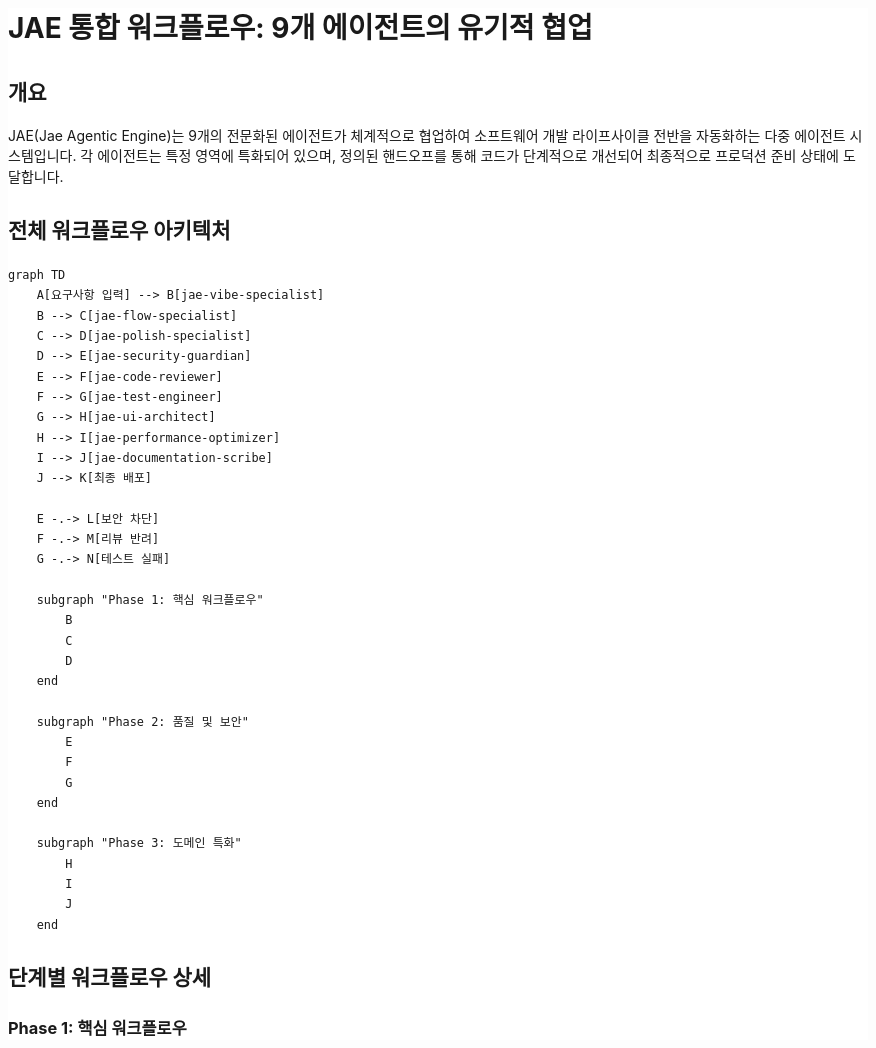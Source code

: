 # JAE 통합 워크플로우: 9개 에이전트의 유기적 협업

## 개요

JAE(Jae Agentic Engine)는 9개의 전문화된 에이전트가 체계적으로 협업하여 소프트웨어 개발 라이프사이클 전반을 자동화하는 다중 에이전트 시스템입니다. 각 에이전트는 특정 영역에 특화되어 있으며, 정의된 핸드오프를 통해 코드가 단계적으로 개선되어 최종적으로 프로덕션 준비 상태에 도달합니다.

## 전체 워크플로우 아키텍처

```mermaid
graph TD
    A[요구사항 입력] --> B[jae-vibe-specialist]
    B --> C[jae-flow-specialist]
    C --> D[jae-polish-specialist]
    D --> E[jae-security-guardian]
    E --> F[jae-code-reviewer]
    F --> G[jae-test-engineer]
    G --> H[jae-ui-architect]
    H --> I[jae-performance-optimizer]
    I --> J[jae-documentation-scribe]
    J --> K[최종 배포]
    
    E -.-> L[보안 차단]
    F -.-> M[리뷰 반려]
    G -.-> N[테스트 실패]
    
    subgraph "Phase 1: 핵심 워크플로우"
        B
        C
        D
    end
    
    subgraph "Phase 2: 품질 및 보안"
        E
        F
        G
    end
    
    subgraph "Phase 3: 도메인 특화"
        H
        I
        J
    end
```

## 단계별 워크플로우 상세

### Phase 1: 핵심 워크플로우
